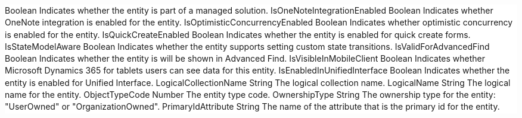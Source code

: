 <td>Boolean</td>
<td>Indicates whether the entity is part of a managed solution.</td>
</tr>
<tr>
<td>IsOneNoteIntegrationEnabled</td>
<td>Boolean</td>
<td>Indicates whether OneNote integration is enabled for the entity.</td>
</tr>
<tr>
<td>IsOptimisticConcurrencyEnabled</td>
<td>Boolean</td>
<td>Indicates whether optimistic concurrency is enabled for the entity.</td>
</tr>
<tr>
<td>IsQuickCreateEnabled</td>
<td>Boolean</td>
<td>Indicates whether the entity is enabled for quick create forms.</td>
</tr>
<tr>
<td>IsStateModelAware</td>
<td>Boolean</td>
<td>Indicates whether the entity supports setting custom state transitions.</td>
</tr>
<tr>
<td>IsValidForAdvancedFind</td>
<td>Boolean</td>
<td>Indicates whether the entity is will be shown in Advanced Find.</td>
</tr>
<tr>
<td>IsVisibleInMobileClient</td>
<td>Boolean</td>
<td>Indicates whether Microsoft Dynamics 365 for tablets users can see data for this entity.</td>
</tr>
<tr>
<td>IsEnabledInUnifiedInterface</td>
<td>Boolean</td>
<td>Indicates whether the entity is enabled for Unified Interface.</td>
</tr>
<tr>
<td>LogicalCollectionName</td>
<td>String</td>
<td>The logical collection name.</td>
</tr>
<tr>
<td>LogicalName</td>
<td>String</td>
<td>The logical name for the entity.</td>
</tr>
<tr>
<td>ObjectTypeCode</td>
<td>Number</td>
<td>The entity type code.</td>
</tr>
<tr>
<td>OwnershipType</td>
<td>String</td>
<td>The ownership type for the entity: "UserOwned" or "OrganizationOwned".</td>
</tr>
<tr>
<td>PrimaryIdAttribute</td>
<td>String</td>
<td>The name of the attribute that is the primary id for the entity.</td>
</tr>
<tr>